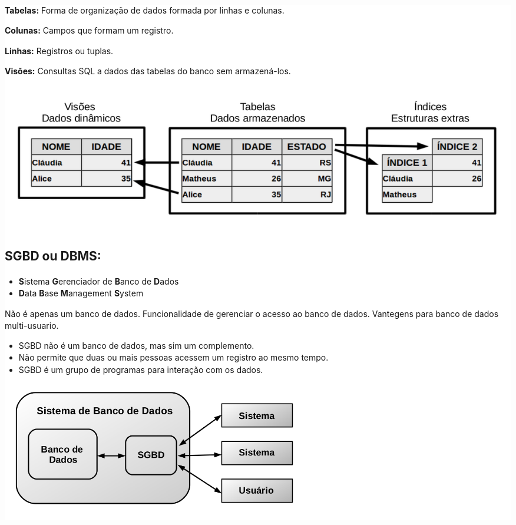 **Tabelas:** Forma de organização de dados formada por linhas e colunas.  

**Colunas:** Campos que formam um registro.  

**Linhas:** Registros ou tuplas.  

**Visões:** Consultas SQL a dados das tabelas do banco sem armazená-los.  
 
![](img/img_2.png)
 
 
## SGBD ou DBMS: 

- **S**istema **G**erenciador de **B**anco de **D**ados 
- **D**ata **B**ase **M**anagement **S**ystem

Não é apenas um banco de dados. Funcionalidade de gerenciar o acesso ao banco de dados. Vantegens para banco de dados multi-usuario. 

- SGBD não é um banco de dados, mas sim um complemento. 
- Não permite que duas ou mais pessoas acessem um registro ao mesmo tempo.
- SGBD é um grupo de programas para interação com os dados. 


<img src="img/img_3.png" height=60% width=60%>
